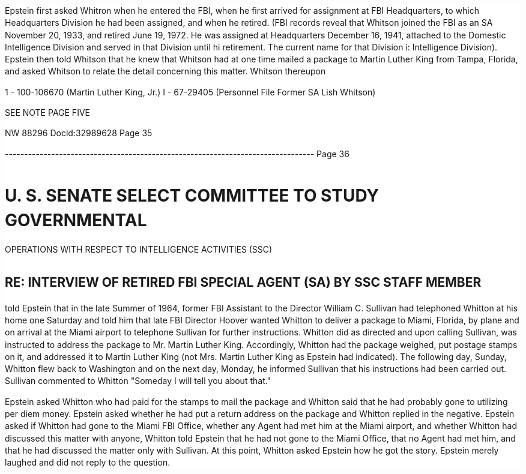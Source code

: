 Epstein first asked Whitron when he entered the FBI, when he first arrived for assignment at FBI Headquarters, to which Headquarters Division he had been assigned, and when he retired. (FBI records reveal that Whitson joined the FBI as an SA November 20, 1933, and retired June 19, 1972. He was assigned at Headquarters December 16, 1941, attached to the Domestic Intelligence Division and served in that Division until hi retirement. The current name for that Division i: Intelligence Division). Epstein then told Whitson that he knew that Whitson had at one time mailed a package to Martin Luther King from Tampa, Florida, and asked Whitson to relate the detail concerning this matter. Whitson thereupon

1 - 100-106670 (Martin Luther King, Jr.)
I - 67-29405 (Personnel File Former SA Lish Whitson)

SEE NOTE PAGE FIVE

NW 88296 Docld:32989628 Page 35


-------------------------------------------------------------------------------- Page 36

# U. S. SENATE SELECT COMMITTEE TO STUDY GOVERNMENTAL
OPERATIONS WITH RESPECT TO INTELLIGENCE ACTIVITIES (SSC)

## RE: INTERVIEW OF RETIRED FBI SPECIAL AGENT (SA) BY SSC STAFF MEMBER

told Epstein that in the late Summer of 1964, former FBI
Assistant to the Director William C. Sullivan had telephoned
Whitton at his home one Saturday and told him that late
FBI Director Hoover wanted Whitton to deliver a package
to Miami, Florida, by plane and on arrival at the Miami
airport to telephone Sullivan for further instructions.
Whitton did as directed and upon calling Sullivan, was
instructed to address the package to Mr. Martin Luther King.
Accordingly, Whitton had the package weighed, put postage
stamps on it, and addressed it to Martin Luther King (not
Mrs. Martin Luther King as Epstein had indicated). The
following day, Sunday, Whitton flew back to Washington and
on the next day, Monday, he informed Sullivan that his
instructions had been carried out. Sullivan commented to
Whitton "Someday I will tell you about that."

Epstein asked Whitton who had paid for the stamps
to mail the package and Whitton said that he had probably gone
to utilizing per diem money. Epstein asked whether he had
put a return address on the package and Whitton replied in
the negative. Epstein asked if Whitton had gone to the Miami
FBI Office, whether any Agent had met him at the Miami airport,
and whether Whitton had discussed this matter with anyone,
Whitton told Epstein that he had not gone to the Miami Office,
that no Agent had met him, and that he had discussed the matter
only with Sullivan. At this point, Whitton asked Epstein how
he got the story. Epstein merely laughed and did not reply
to the question.

